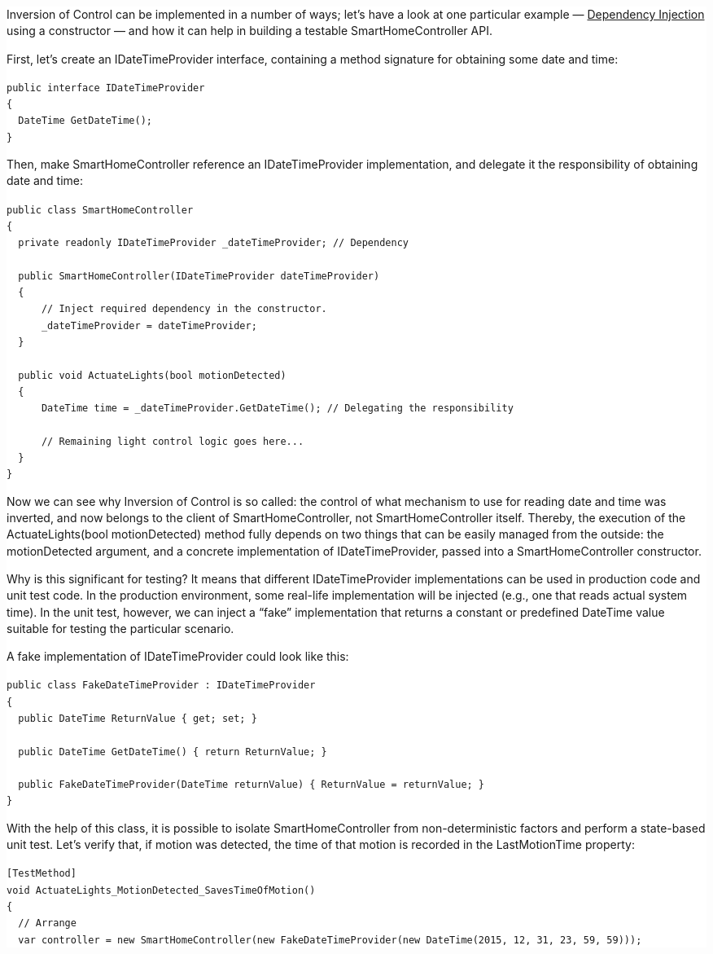Inversion of Control can be implemented in a number of ways; let’s have a look at one particular example — [Dependency Injection](https://en.wikipedia.org/wiki/Dependency_injection) using a constructor — and how it can help in building a testable SmartHomeController API.

First, let’s create an IDateTimeProvider interface, containing a method signature for obtaining some date and time:
  ```  
public interface IDateTimeProvider
{
    DateTime GetDateTime();
}
  ```    
Then, make SmartHomeController reference an IDateTimeProvider implementation, and delegate it the responsibility of obtaining date and time:
  ```  
public class SmartHomeController
{
    private readonly IDateTimeProvider _dateTimeProvider; // Dependency

    public SmartHomeController(IDateTimeProvider dateTimeProvider)
    {
        // Inject required dependency in the constructor.
        _dateTimeProvider = dateTimeProvider;
    }

    public void ActuateLights(bool motionDetected)
    {
        DateTime time = _dateTimeProvider.GetDateTime(); // Delegating the responsibility

        // Remaining light control logic goes here...
    }
}
  ```    
Now we can see why Inversion of Control is so called: the control of what mechanism to use for reading date and time was inverted, and now belongs to the client of SmartHomeController, not SmartHomeController itself. Thereby, the execution of the ActuateLights(bool motionDetected) method fully depends on two things that can be easily managed from the outside: the motionDetected argument, and a concrete implementation of IDateTimeProvider, passed into a SmartHomeController constructor.

Why is this significant for testing? It means that different IDateTimeProvider implementations can be used in production code and unit test code. In the production environment, some real-life implementation will be injected (e.g., one that reads actual system time). In the unit test, however, we can inject a “fake” implementation that returns a constant or predefined DateTime value suitable for testing the particular scenario.

A fake implementation of IDateTimeProvider could look like this:  
  ```  
public class FakeDateTimeProvider : IDateTimeProvider
{
    public DateTime ReturnValue { get; set; }

    public DateTime GetDateTime() { return ReturnValue; }

    public FakeDateTimeProvider(DateTime returnValue) { ReturnValue = returnValue; }
}
  ```  
With the help of this class, it is possible to isolate SmartHomeController from non-deterministic factors and perform a state-based unit test. Let’s verify that, if motion was detected, the time of that motion is recorded in the LastMotionTime property:  
  ```  
[TestMethod]
void ActuateLights_MotionDetected_SavesTimeOfMotion()
{
    // Arrange
    var controller = new SmartHomeController(new FakeDateTimeProvider(new DateTime(2015, 12, 31, 23, 59, 59)));
  ```
